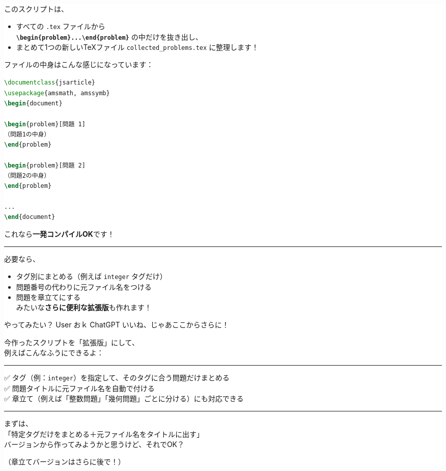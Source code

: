 このスクリプトは、
- すべての `.tex` ファイルから  
  **`\begin{problem}...\end{problem}`** の中だけを抜き出し、
- まとめて1つの新しいTeXファイル `collected_problems.tex` に整理します！

ファイルの中身はこんな感じになっています：

```tex
\documentclass{jsarticle}
\usepackage{amsmath, amssymb}
\begin{document}

\begin{problem}[問題 1]
（問題1の中身）
\end{problem}

\begin{problem}[問題 2]
（問題2の中身）
\end{problem}

...
\end{document}
```

これなら**一発コンパイルOK**です！

---

必要なら、
- タグ別にまとめる（例えば `integer` タグだけ）
- 問題番号の代わりに元ファイル名をつける
- 問題を章立てにする  
みたいな**さらに便利な拡張版**も作れます！

やってみたい？
User
おｋ
ChatGPT
いいね、じゃあここからさらに！

今作ったスクリプトを「拡張版」にして、  
例えばこんなふうにできるよ：

---

✅ タグ（例：`integer`）を指定して、そのタグに合う問題だけまとめる  
✅ 問題タイトルに元ファイル名を自動で付ける  
✅ 章立て（例えば「整数問題」「幾何問題」ごとに分ける）にも対応できる  

---

まずは、  
「特定タグだけをまとめる＋元ファイル名をタイトルに出す」  
バージョンから作ってみようかと思うけど、それでOK？

（章立てバージョンはさらに後で！）
